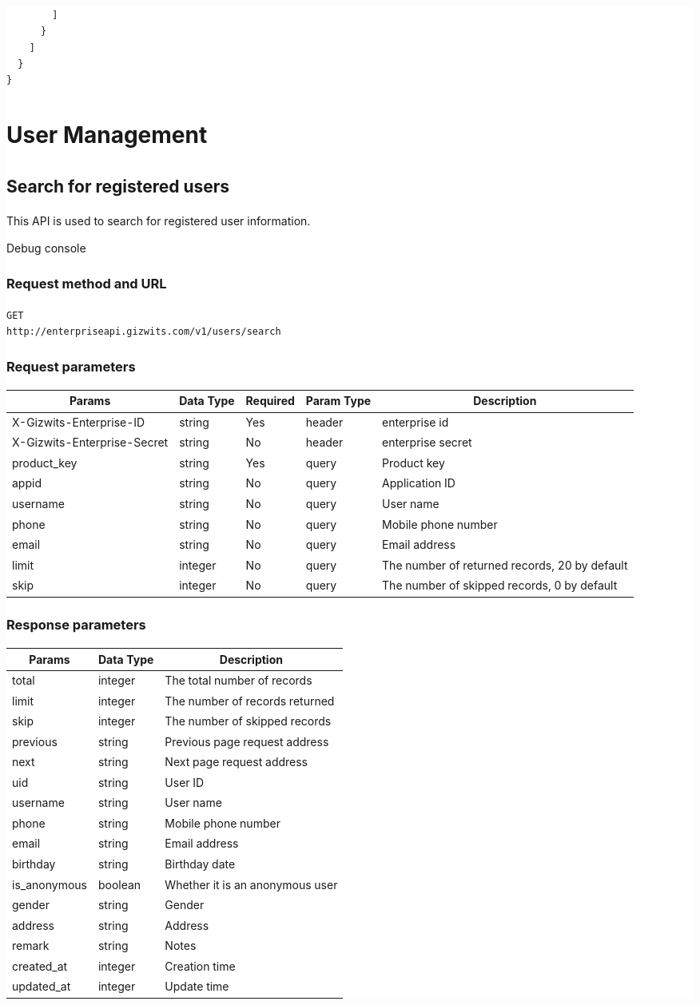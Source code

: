 ```
        ]
      }
    ]
  }
}
```

# User Management

## Search for registered users

This API is used to search for registered user information. 

Debug console

### Request method and URL

```
GET
http://enterpriseapi.gizwits.com/v1/users/search
```

### Request parameters

Params|Data Type|Required|Param Type|Description
-----|-----|-----|-----|-----
X-Gizwits-Enterprise-ID	|string	|Yes	|header	|enterprise id
X-Gizwits-Enterprise-Secret	|string|	No|	header	|enterprise secret
product_key|	string|	Yes|	query	|Product key
appid	|string|	No|	query	|Application ID
username	|string	|No	|query	|User name
phone|	string|	No	|query|	Mobile phone number
email	|string|	No|	query|	Email address
limit|	integer|	No	|query	|The number of returned records, 20 by default 
skip	|integer|	No|	query	|The number of skipped records, 0 by default

### Response parameters

Params| Data Type|  Description
-----|-----|-----
total|integer|	The total number of records
limit|	integer	|The number of records returned
skip	|integer|	The number of skipped records
previous|	string	|Previous page request address
next|	string|	Next page request address
uid	|string|	User ID
username|	string|	User name
phone	|string|	Mobile phone number
email	|string|	Email address
birthday|	string|	Birthday date
is_anonymous|	boolean	|Whether it is an anonymous user
gender	|string	|Gender
address|	string|	Address
remark	|string|	Notes
created_at	|integer|	Creation time
updated_at	|integer|	Update time
